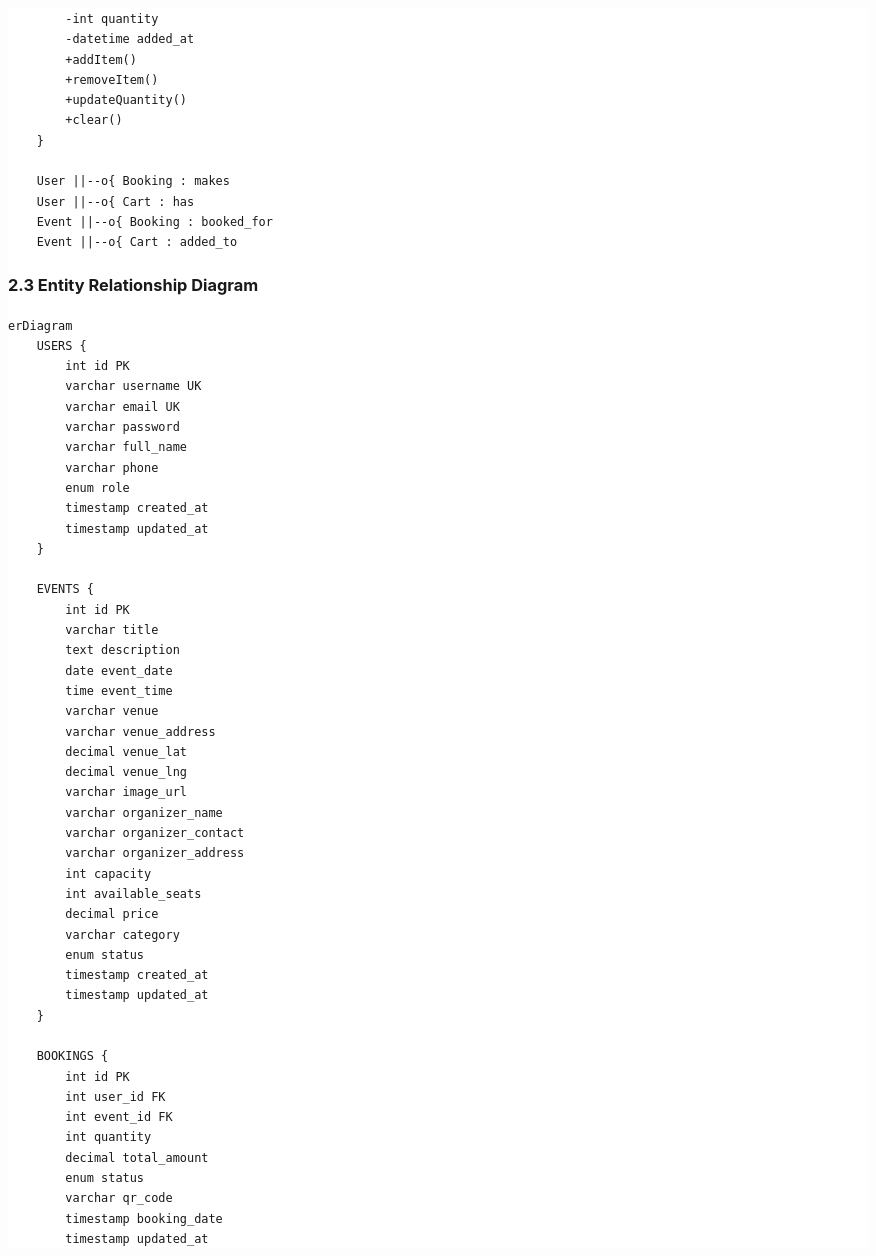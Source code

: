 ```mermaid
        -int quantity
        -datetime added_at
        +addItem()
        +removeItem()
        +updateQuantity()
        +clear()
    }
    
    User ||--o{ Booking : makes
    User ||--o{ Cart : has
    Event ||--o{ Booking : booked_for
    Event ||--o{ Cart : added_to
```

### 2.3 Entity Relationship Diagram

```mermaid
erDiagram
    USERS {
        int id PK
        varchar username UK
        varchar email UK
        varchar password
        varchar full_name
        varchar phone
        enum role
        timestamp created_at
        timestamp updated_at
    }
    
    EVENTS {
        int id PK
        varchar title
        text description
        date event_date
        time event_time
        varchar venue
        varchar venue_address
        decimal venue_lat
        decimal venue_lng
        varchar image_url
        varchar organizer_name
        varchar organizer_contact
        varchar organizer_address
        int capacity
        int available_seats
        decimal price
        varchar category
        enum status
        timestamp created_at
        timestamp updated_at
    }
    
    BOOKINGS {
        int id PK
        int user_id FK
        int event_id FK
        int quantity
        decimal total_amount
        enum status
        varchar qr_code
        timestamp booking_date
        timestamp updated_at
```